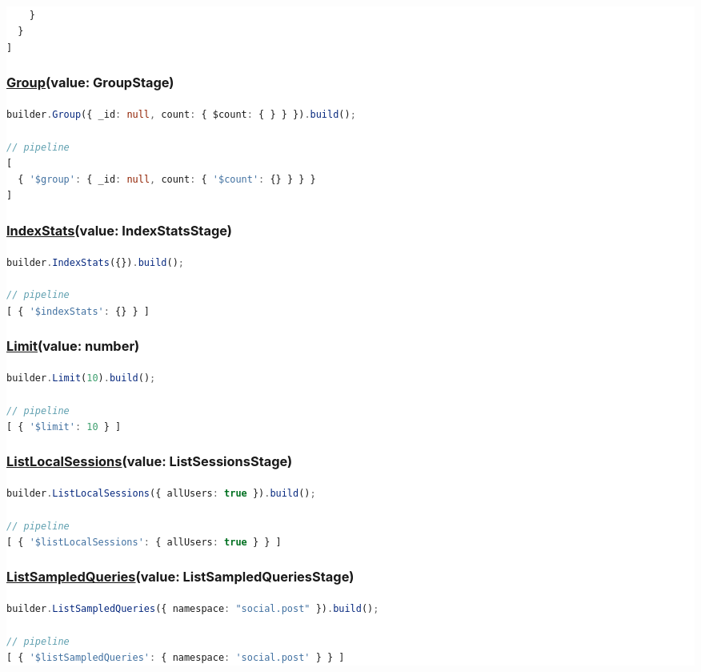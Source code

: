 ```typescript
    }
  }
]
```

### [Group](https://www.mongodb.com/docs/manual/reference/operator/aggregation/group/)(value: GroupStage)
```typescript
builder.Group({ _id: null, count: { $count: { } } }).build();

// pipeline
[
  { '$group': { _id: null, count: { '$count': {} } } }
]
```

### [IndexStats](https://www.mongodb.com/docs/manual/reference/operator/aggregation/indexStats/)(value: IndexStatsStage)
```typescript
builder.IndexStats({}).build();

// pipeline
[ { '$indexStats': {} } ]
```

### [Limit](https://www.mongodb.com/docs/manual/reference/operator/aggregation/limit/)(value: number)
```typescript
builder.Limit(10).build();

// pipeline
[ { '$limit': 10 } ]
```

### [ListLocalSessions](https://www.mongodb.com/docs/manual/reference/operator/aggregation/listLocalSessions/)(value: ListSessionsStage)
```typescript
builder.ListLocalSessions({ allUsers: true }).build();

// pipeline
[ { '$listLocalSessions': { allUsers: true } } ]
```

### [ListSampledQueries](https://www.mongodb.com/docs/manual/reference/operator/aggregation/listSampledQueries/)(value: ListSampledQueriesStage)
```typescript
builder.ListSampledQueries({ namespace: "social.post" }).build();

// pipeline
[ { '$listSampledQueries': { namespace: 'social.post' } } ]
```
